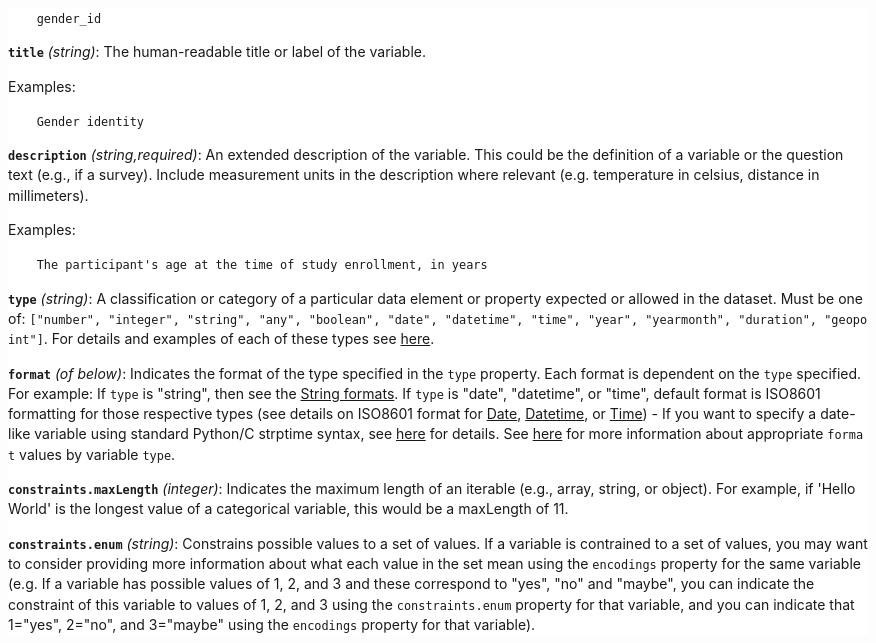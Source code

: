 ```
    gender_id

```


**`title`** _(string)_: The human-readable title or label of the variable. 


Examples:

```
    Gender identity

```

**`description`** _(string,required)_: An extended description of the variable. This could be the definition of a variable or the question text (e.g., if a survey). Include measurement units in the description where relevant (e.g. temperature in celsius, distance in millimeters). 

Examples:


```
    The participant's age at the time of study enrollment, in years

```

**`type`** _(string)_: A classification or category of a particular data element or property expected or allowed in the dataset. Must be one of: `["number", "integer", "string", "any", "boolean", "date", "datetime", "time", "year", "yearmonth", "duration", "geopoint"]`. For details and examples of each of these types see [here](#type-enum-definitions).



**`format`** _(of below)_: Indicates the format of the type specified in the `type` property. Each format is dependent on the `type` specified. For example: If `type` is "string", then see the [String formats](https://specs.frictionlessdata.io/table-schema/#string). If `type` is "date", "datetime", or "time", default format is ISO8601 formatting for those respective types (see details on ISO8601 format for [Date](https://specs.frictionlessdata.io/table-schema/#date), [Datetime](https://specs.frictionlessdata.io/table-schema/#datetime), or [Time](https://specs.frictionlessdata.io/table-schema/#time)) - If you want to specify a date-like variable using standard Python/C strptime syntax, see [here](#format-details-for-date-datetime-time-type-variables) for details. See [here](https://specs.frictionlessdata.io/table-schema/#types-and-formats) for more information about appropriate `format` values by variable `type`. 


**`constraints.maxLength`** _(integer)_: Indicates the maximum length of an iterable (e.g., array, string, or object). For example, if 'Hello World' is the longest value of a categorical variable, this would be a maxLength of 11.


**`constraints.enum`** _(string)_: Constrains possible values to a set of values. If a variable is contrained to a set of values, you may want to consider providing more information about what each value in the set mean using the `encodings` property for the same variable (e.g. If a variable has possible values of 1, 2, and 3 and these correspond to "yes", "no" and "maybe", you can indicate the constraint of this variable to values of 1, 2, and 3 using the `constraints.enum` property for that variable, and you can indicate that 1="yes", 2="no", and 3="maybe" using the `encodings` property for that variable).
